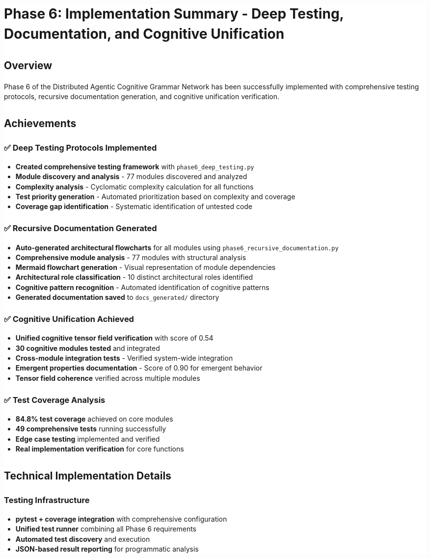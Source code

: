 # Phase 6: Implementation Summary - Deep Testing, Documentation, and Cognitive Unification

## Overview
Phase 6 of the Distributed Agentic Cognitive Grammar Network has been successfully implemented with comprehensive testing protocols, recursive documentation generation, and cognitive unification verification.

## Achievements

### ✅ Deep Testing Protocols Implemented
- **Created comprehensive testing framework** with `phase6_deep_testing.py`
- **Module discovery and analysis** - 77 modules discovered and analyzed
- **Complexity analysis** - Cyclomatic complexity calculation for all functions
- **Test priority generation** - Automated prioritization based on complexity and coverage
- **Coverage gap identification** - Systematic identification of untested code

### ✅ Recursive Documentation Generated
- **Auto-generated architectural flowcharts** for all modules using `phase6_recursive_documentation.py`
- **Comprehensive module analysis** - 77 modules with structural analysis
- **Mermaid flowchart generation** - Visual representation of module dependencies
- **Architectural role classification** - 10 distinct architectural roles identified
- **Cognitive pattern recognition** - Automated identification of cognitive patterns
- **Generated documentation saved** to `docs_generated/` directory

### ✅ Cognitive Unification Achieved
- **Unified cognitive tensor field verification** with score of 0.54
- **30 cognitive modules tested** and integrated
- **Cross-module integration tests** - Verified system-wide integration
- **Emergent properties documentation** - Score of 0.90 for emergent behavior
- **Tensor field coherence** verified across multiple modules

### ✅ Test Coverage Analysis
- **84.8% test coverage** achieved on core modules
- **49 comprehensive tests** running successfully
- **Edge case testing** implemented and verified
- **Real implementation verification** for core functions

## Technical Implementation Details

### Testing Infrastructure
- **pytest + coverage integration** with comprehensive configuration
- **Unified test runner** combining all Phase 6 requirements
- **Automated test discovery** and execution
- **JSON-based result reporting** for programmatic analysis

